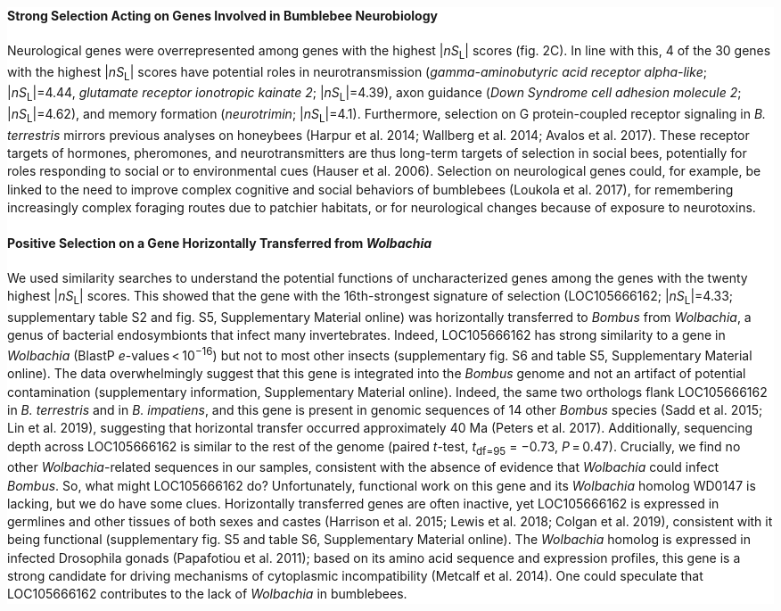 #### Strong Selection Acting on Genes Involved in Bumblebee Neurobiology

Neurological genes were overrepresented among genes with the highest \|*nS*<sub>L</sub>\| scores (<span class="info-text">fig. 2C</span>). In line with this, 4 of the 30 genes with the highest \|*nS*<sub>L</sub>\| scores have potential roles in neurotransmission (*gamma-aminobutyric acid receptor alpha-like*; \|*nS*<sub>L</sub>\|=4.44, *glutamate receptor ionotropic kainate 2*; \|*nS*<sub>L</sub>\|=4.39), axon guidance (*Down Syndrome cell adhesion molecule 2*; \|*nS*<sub>L</sub>\|=4.62), and memory formation (*neurotrimin*; \|*nS*<sub>L</sub>\|=4.1). Furthermore, selection on G protein-coupled receptor signaling in *B. terrestris* mirrors previous analyses on honeybees (<span class="info-text">Harpur et al. 2014;</span> <span class="info-text">Wallberg et al. 2014</span>; <span class="info-text">Avalos et al. 2017</span>). These receptor targets of hormones, pheromones, and neurotransmitters are thus long-term targets of selection in social bees, potentially for roles responding to social or to environmental cues (<span class="info-text">Hauser et al. 2006</span>). Selection on neurological genes could, for example, be linked to the need to improve complex cognitive and social behaviors of bumblebees (<span class="info-text">Loukola et al. 2017</span>), for remembering increasingly complex foraging routes due to patchier habitats, or for neurological changes because of exposure to neurotoxins.

#### Positive Selection on a Gene Horizontally Transferred from *Wolbachia*

We used similarity searches to understand the potential functions of uncharacterized genes among the genes with the twenty highest \|*nS*<sub>L</sub>\| scores. This showed that the gene with the 16th-strongest signature of selection (LOC105666162; \|*nS*<sub>L</sub>\|=4.33; <span class="info-text">supplementary table S2</span> and <span class="info-text">fig. S5</span>, <span class="info-text">Supplementary Material online</span>) was horizontally transferred to *Bombus* from *Wolbachia*, a genus of bacterial endosymbionts that infect many invertebrates. Indeed, LOC105666162 has strong similarity to a gene in *Wolbachia* (BlastP *e*-values < 10<sup>−16</sup>) but not to most other insects (<span class="info-text">supplementary fig. S6</span> and <span class="info-text">table S5</span>, <span class="info-text">Supplementary Material online</span>). The data overwhelmingly suggest that this gene is integrated into the *Bombus* genome and not an artifact of potential contamination (<span class="info-text">supplementary information</span>, <span class="info-text">Supplementary Material online</span>). Indeed, the same two orthologs flank LOC105666162 in *B. terrestris* and in *B. impatiens*, and this gene is present in genomic sequences of 14 other *Bombus* species (<span class="info-text">Sadd et al. 2015</span>; <span class="info-text">Lin et al. 2019</span>), suggesting that horizontal transfer occurred approximately 40 Ma (<span class="info-text">Peters et al. 2017</span>). Additionally, sequencing depth across LOC105666162 is similar to the rest of the genome (paired *t*-test, *t*<sub>df=95</sub> = −0.73, *P* = 0.47). Crucially, we find no other *Wolbachia*-related sequences in our samples, consistent with the absence of evidence that *Wolbachia* could infect *Bombus*. So, what might LOC105666162 do? Unfortunately, functional work on this gene and its *Wolbachia* homolog WD0147 is lacking, but we do have some clues. Horizontally transferred genes are often inactive, yet LOC105666162 is expressed in germlines and other tissues of both sexes and castes (<span class="info-text">Harrison et al. 2015</span>; <span class="info-text">Lewis et al. 2018</span>; <span class="info-text">Colgan et al. 2019</span>), consistent with it being functional (<span class="info-text">supplementary fig. S5</span> and <span class="info-text">table S6</span>, <span class="info-text">Supplementary Material online</span>). The *Wolbachia* homolog is expressed in infected Drosophila gonads (<span class="info-text">Papafotiou et al. 2011</span>); based on its amino acid sequence and expression profiles, this gene is a strong candidate for driving mechanisms of cytoplasmic incompatibility (<span class="info-text">Metcalf et al. 2014</span>). One could speculate that LOC105666162 contributes to the lack of *Wolbachia* in bumblebees.
